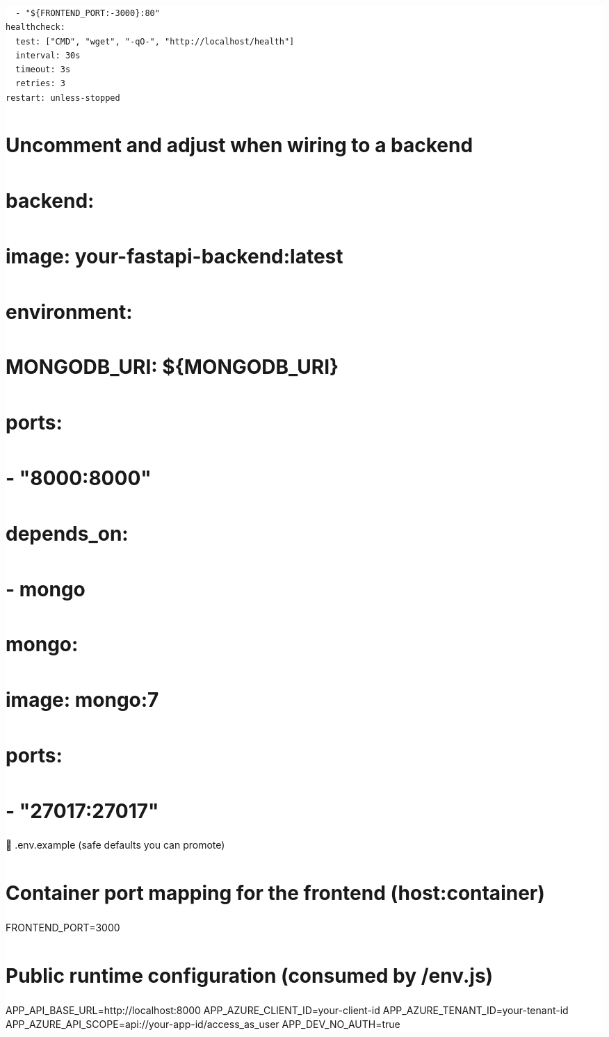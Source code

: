       - "${FRONTEND_PORT:-3000}:80"
    healthcheck:
      test: ["CMD", "wget", "-qO-", "http://localhost/health"]
      interval: 30s
      timeout: 3s
      retries: 3
    restart: unless-stopped

  # Uncomment and adjust when wiring to a backend
  # backend:
  #   image: your-fastapi-backend:latest
  #   environment:
  #     MONGODB_URI: ${MONGODB_URI}
  #   ports:
  #     - "8000:8000"
  #   depends_on:
  #     - mongo
  #
  # mongo:
  #   image: mongo:7
  #   ports:
  #     - "27017:27017"

🔐 .env.example (safe defaults you can promote)
# Container port mapping for the frontend (host:container)
FRONTEND_PORT=3000

# Public runtime configuration (consumed by /env.js)
APP_API_BASE_URL=http://localhost:8000
APP_AZURE_CLIENT_ID=your-client-id
APP_AZURE_TENANT_ID=your-tenant-id
APP_AZURE_API_SCOPE=api://your-app-id/access_as_user
APP_DEV_NO_AUTH=true
